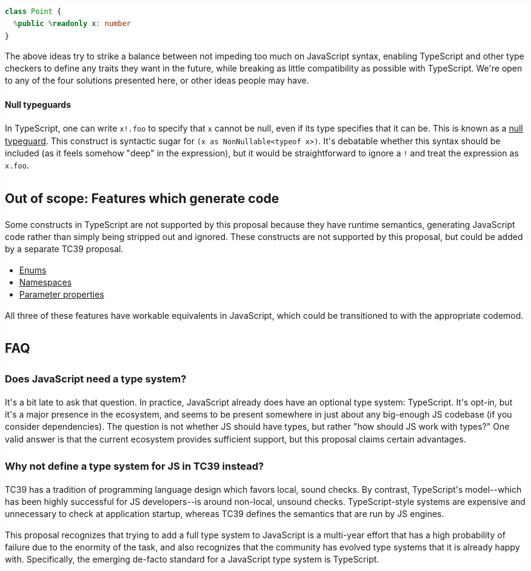 ```ts
class Point {
  %public %readonly x: number
}
```

The above ideas try to strike a balance between not impeding too much on JavaScript
syntax, enabling TypeScript and other type checkers to define any traits they want in the future,
while breaking as little compatibility as possible with TypeScript. We're open to any of the four solutions presented here, or other ideas people may have.

#### Null typeguards

In TypeScript, one can write `x!.foo` to specify that `x` cannot be null,
even if its type specifies that it can be. This is known as a [null typeguard](https://www.typescriptlang.org/docs/handbook/advanced-types.html#nullable-types).
This construct is syntactic sugar for `(x as NonNullable<typeof x>)`. It's debatable whether this syntax
should be included (as it feels somehow "deep" in the expression), but it would be straightforward to ignore a `!` and treat the expression as `x.foo`.

## Out of scope: Features which generate code

Some constructs in TypeScript are not supported by this proposal because they have runtime semantics, generating JavaScript code rather than simply being stripped out and ignored. These constructs are not supported by this proposal, but could be added by a separate TC39 proposal.

* [Enums](https://www.typescriptlang.org/docs/handbook/enums.html)
* [Namespaces](https://www.typescriptlang.org/docs/handbook/namespaces.html)
* [Parameter properties](https://www.typescriptlang.org/docs/handbook/classes.html#parameter-properties)

All three of these features have workable equivalents in JavaScript, which could be transitioned to with the appropriate codemod.

## FAQ

### Does JavaScript need a type system?

It's a bit late to ask that question. In practice, JavaScript already does have an optional type system: TypeScript. It's opt-in, but it's a major presence in the ecosystem, and seems to be present somewhere in just about any big-enough JS codebase (if you consider dependencies). The question is not whether JS should have types, but rather "how should JS work with types?" One valid answer is that the current ecosystem provides sufficient support, but this proposal claims certain advantages.

### Why not define a type system for JS in TC39 instead?

TC39 has a tradition of programming language design which favors local, sound checks. By contrast, TypeScript's model--which has been highly successful for JS developers--is around non-local, unsound checks. TypeScript-style systems are expensive and unnecessary to check at application startup, whereas TC39 defines the semantics that are run by JS engines.

This proposal recognizes that trying to add a full type system to JavaScript is a multi-year
effort that has a high probability of failure due to the enormity of the task, and also
recognizes that the community has evolved type systems that it is already happy with. Specifically,
the emerging de-facto standard for a JavaScript type system is TypeScript.
